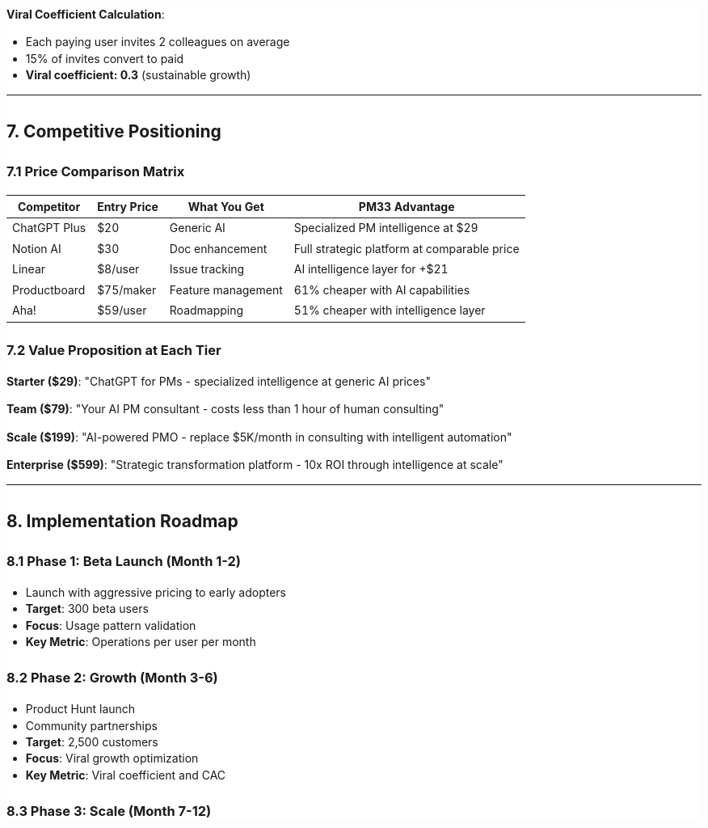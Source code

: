 **Viral Coefficient Calculation**:

- Each paying user invites 2 colleagues on average
- 15% of invites convert to paid
- **Viral coefficient: 0.3** (sustainable growth)

---

## 7. Competitive Positioning

### 7.1 Price Comparison Matrix

|Competitor|Entry Price|What You Get|PM33 Advantage|
|---|---|---|---|
|ChatGPT Plus|$20|Generic AI|Specialized PM intelligence at $29|
|Notion AI|$30|Doc enhancement|Full strategic platform at comparable price|
|Linear|$8/user|Issue tracking|AI intelligence layer for +$21|
|Productboard|$75/maker|Feature management|61% cheaper with AI capabilities|
|Aha!|$59/user|Roadmapping|51% cheaper with intelligence layer|

### 7.2 Value Proposition at Each Tier

**Starter ($29)**: "ChatGPT for PMs - specialized intelligence at generic AI prices"

**Team ($79)**: "Your AI PM consultant - costs less than 1 hour of human consulting"

**Scale ($199)**: "AI-powered PMO - replace $5K/month in consulting with intelligent automation"

**Enterprise ($599)**: "Strategic transformation platform - 10x ROI through intelligence at scale"

---

## 8. Implementation Roadmap

### 8.1 Phase 1: Beta Launch (Month 1-2)

- Launch with aggressive pricing to early adopters
- **Target**: 300 beta users
- **Focus**: Usage pattern validation
- **Key Metric**: Operations per user per month

### 8.2 Phase 2: Growth (Month 3-6)

- Product Hunt launch
- Community partnerships
- **Target**: 2,500 customers
- **Focus**: Viral growth optimization
- **Key Metric**: Viral coefficient and CAC

### 8.3 Phase 3: Scale (Month 7-12)
